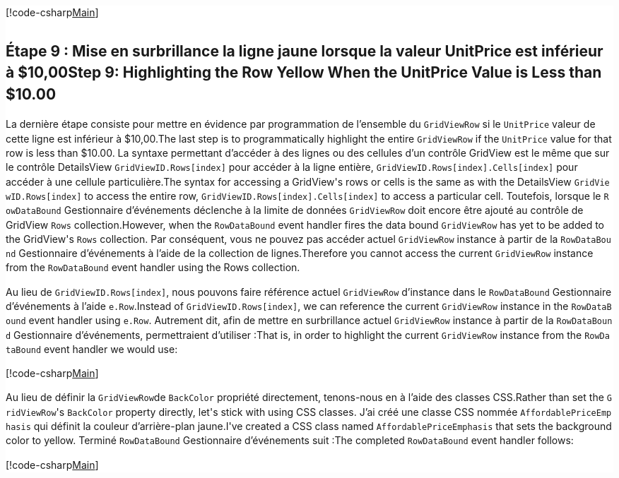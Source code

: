 
[!code-csharp[Main](custom-formatting-based-upon-data-cs/samples/sample16.cs)]

## <a name="step-9-highlighting-the-row-yellow-when-the-unitprice-value-is-less-than-1000"></a><span data-ttu-id="832d7-276">Étape 9 : Mise en surbrillance la ligne jaune lorsque la valeur UnitPrice est inférieur à $10,00</span><span class="sxs-lookup"><span data-stu-id="832d7-276">Step 9: Highlighting the Row Yellow When the UnitPrice Value is Less than $10.00</span></span>

<span data-ttu-id="832d7-277">La dernière étape consiste pour mettre en évidence par programmation de l’ensemble du `GridViewRow` si le `UnitPrice` valeur de cette ligne est inférieur à $10,00.</span><span class="sxs-lookup"><span data-stu-id="832d7-277">The last step is to programmatically highlight the entire `GridViewRow` if the `UnitPrice` value for that row is less than $10.00.</span></span> <span data-ttu-id="832d7-278">La syntaxe permettant d’accéder à des lignes ou des cellules d’un contrôle GridView est le même que sur le contrôle DetailsView `GridViewID.Rows[index]` pour accéder à la ligne entière, `GridViewID.Rows[index].Cells[index]` pour accéder à une cellule particulière.</span><span class="sxs-lookup"><span data-stu-id="832d7-278">The syntax for accessing a GridView's rows or cells is the same as with the DetailsView `GridViewID.Rows[index]` to access the entire row, `GridViewID.Rows[index].Cells[index]` to access a particular cell.</span></span> <span data-ttu-id="832d7-279">Toutefois, lorsque le `RowDataBound` Gestionnaire d’événements déclenche à la limite de données `GridViewRow` doit encore être ajouté au contrôle de GridView `Rows` collection.</span><span class="sxs-lookup"><span data-stu-id="832d7-279">However, when the `RowDataBound` event handler fires the data bound `GridViewRow` has yet to be added to the GridView's `Rows` collection.</span></span> <span data-ttu-id="832d7-280">Par conséquent, vous ne pouvez pas accéder actuel `GridViewRow` instance à partir de la `RowDataBound` Gestionnaire d’événements à l’aide de la collection de lignes.</span><span class="sxs-lookup"><span data-stu-id="832d7-280">Therefore you cannot access the current `GridViewRow` instance from the `RowDataBound` event handler using the Rows collection.</span></span>

<span data-ttu-id="832d7-281">Au lieu de `GridViewID.Rows[index]`, nous pouvons faire référence actuel `GridViewRow` d’instance dans le `RowDataBound` Gestionnaire d’événements à l’aide `e.Row`.</span><span class="sxs-lookup"><span data-stu-id="832d7-281">Instead of `GridViewID.Rows[index]`, we can reference the current `GridViewRow` instance in the `RowDataBound` event handler using `e.Row`.</span></span> <span data-ttu-id="832d7-282">Autrement dit, afin de mettre en surbrillance actuel `GridViewRow` instance à partir de la `RowDataBound` Gestionnaire d’événements, permettraient d’utiliser :</span><span class="sxs-lookup"><span data-stu-id="832d7-282">That is, in order to highlight the current `GridViewRow` instance from the `RowDataBound` event handler we would use:</span></span>


[!code-csharp[Main](custom-formatting-based-upon-data-cs/samples/sample17.cs)]

<span data-ttu-id="832d7-283">Au lieu de définir la `GridViewRow`de `BackColor` propriété directement, tenons-nous en à l’aide des classes CSS.</span><span class="sxs-lookup"><span data-stu-id="832d7-283">Rather than set the `GridViewRow`'s `BackColor` property directly, let's stick with using CSS classes.</span></span> <span data-ttu-id="832d7-284">J’ai créé une classe CSS nommée `AffordablePriceEmphasis` qui définit la couleur d’arrière-plan jaune.</span><span class="sxs-lookup"><span data-stu-id="832d7-284">I've created a CSS class named `AffordablePriceEmphasis` that sets the background color to yellow.</span></span> <span data-ttu-id="832d7-285">Terminé `RowDataBound` Gestionnaire d’événements suit :</span><span class="sxs-lookup"><span data-stu-id="832d7-285">The completed `RowDataBound` event handler follows:</span></span>


[!code-csharp[Main](custom-formatting-based-upon-data-cs/samples/sample18.cs)]
